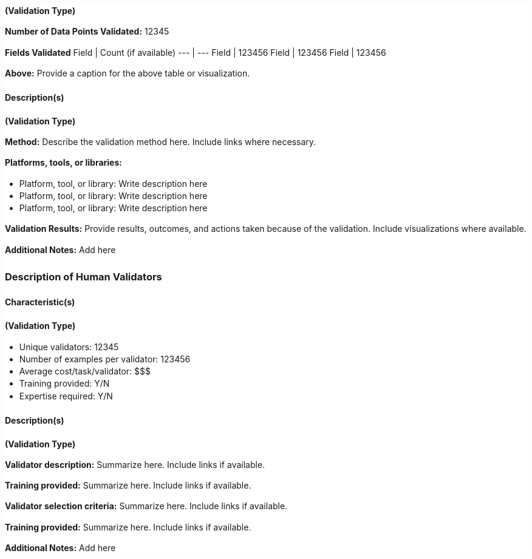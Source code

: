 
**(Validation Type)**

**Number of Data Points Validated:** 12345

**Fields Validated**
Field | Count (if available)
--- | ---
Field | 123456
Field | 123456
Field | 123456

**Above:** Provide a caption for the above table or visualization.

#### Description(s)


**(Validation Type)**

**Method:** Describe the validation method here. Include links where
necessary.

**Platforms, tools, or libraries:**

- Platform, tool, or library: Write description here
- Platform, tool, or library: Write description here
- Platform, tool, or library: Write description here

**Validation Results:** Provide results, outcomes, and actions taken because
of the validation. Include visualizations where available.

**Additional Notes:** Add here

### Description of Human Validators

#### Characteristic(s)


**(Validation Type)**
- Unique validators: 12345
- Number of examples per validator: 123456
- Average cost/task/validator: $$$
- Training provided: Y/N
- Expertise required: Y/N

#### Description(s)


**(Validation Type)**

**Validator description:** Summarize here. Include links if available.

**Training provided:** Summarize here. Include links if available.

**Validator selection criteria:** Summarize here. Include links if available.

**Training provided:** Summarize here. Include links if available.

**Additional Notes:** Add here
